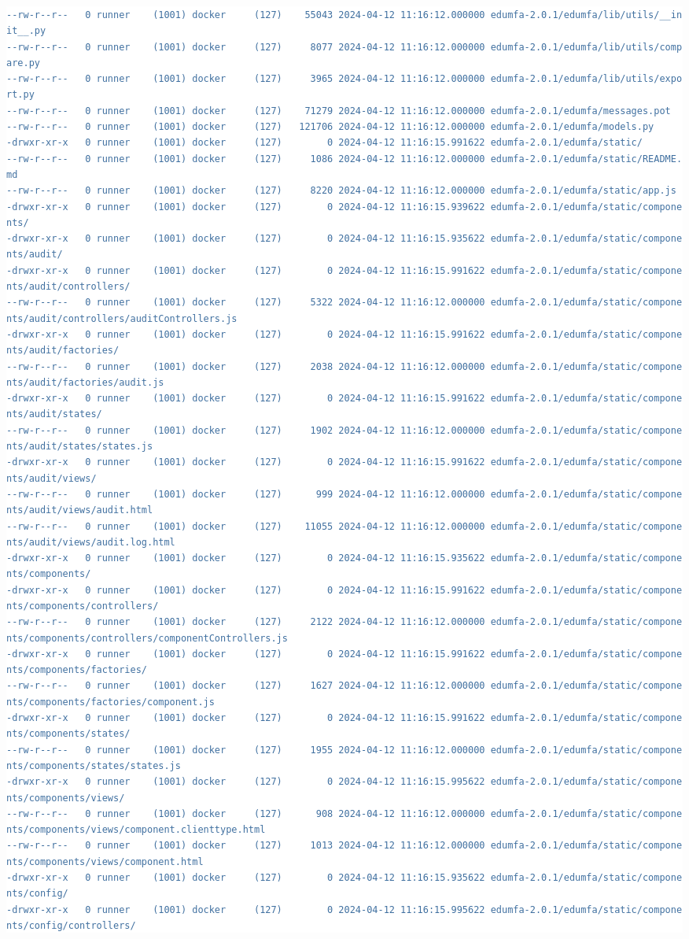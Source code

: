 ```diff
--rw-r--r--   0 runner    (1001) docker     (127)    55043 2024-04-12 11:16:12.000000 edumfa-2.0.1/edumfa/lib/utils/__init__.py
--rw-r--r--   0 runner    (1001) docker     (127)     8077 2024-04-12 11:16:12.000000 edumfa-2.0.1/edumfa/lib/utils/compare.py
--rw-r--r--   0 runner    (1001) docker     (127)     3965 2024-04-12 11:16:12.000000 edumfa-2.0.1/edumfa/lib/utils/export.py
--rw-r--r--   0 runner    (1001) docker     (127)    71279 2024-04-12 11:16:12.000000 edumfa-2.0.1/edumfa/messages.pot
--rw-r--r--   0 runner    (1001) docker     (127)   121706 2024-04-12 11:16:12.000000 edumfa-2.0.1/edumfa/models.py
-drwxr-xr-x   0 runner    (1001) docker     (127)        0 2024-04-12 11:16:15.991622 edumfa-2.0.1/edumfa/static/
--rw-r--r--   0 runner    (1001) docker     (127)     1086 2024-04-12 11:16:12.000000 edumfa-2.0.1/edumfa/static/README.md
--rw-r--r--   0 runner    (1001) docker     (127)     8220 2024-04-12 11:16:12.000000 edumfa-2.0.1/edumfa/static/app.js
-drwxr-xr-x   0 runner    (1001) docker     (127)        0 2024-04-12 11:16:15.939622 edumfa-2.0.1/edumfa/static/components/
-drwxr-xr-x   0 runner    (1001) docker     (127)        0 2024-04-12 11:16:15.935622 edumfa-2.0.1/edumfa/static/components/audit/
-drwxr-xr-x   0 runner    (1001) docker     (127)        0 2024-04-12 11:16:15.991622 edumfa-2.0.1/edumfa/static/components/audit/controllers/
--rw-r--r--   0 runner    (1001) docker     (127)     5322 2024-04-12 11:16:12.000000 edumfa-2.0.1/edumfa/static/components/audit/controllers/auditControllers.js
-drwxr-xr-x   0 runner    (1001) docker     (127)        0 2024-04-12 11:16:15.991622 edumfa-2.0.1/edumfa/static/components/audit/factories/
--rw-r--r--   0 runner    (1001) docker     (127)     2038 2024-04-12 11:16:12.000000 edumfa-2.0.1/edumfa/static/components/audit/factories/audit.js
-drwxr-xr-x   0 runner    (1001) docker     (127)        0 2024-04-12 11:16:15.991622 edumfa-2.0.1/edumfa/static/components/audit/states/
--rw-r--r--   0 runner    (1001) docker     (127)     1902 2024-04-12 11:16:12.000000 edumfa-2.0.1/edumfa/static/components/audit/states/states.js
-drwxr-xr-x   0 runner    (1001) docker     (127)        0 2024-04-12 11:16:15.991622 edumfa-2.0.1/edumfa/static/components/audit/views/
--rw-r--r--   0 runner    (1001) docker     (127)      999 2024-04-12 11:16:12.000000 edumfa-2.0.1/edumfa/static/components/audit/views/audit.html
--rw-r--r--   0 runner    (1001) docker     (127)    11055 2024-04-12 11:16:12.000000 edumfa-2.0.1/edumfa/static/components/audit/views/audit.log.html
-drwxr-xr-x   0 runner    (1001) docker     (127)        0 2024-04-12 11:16:15.935622 edumfa-2.0.1/edumfa/static/components/components/
-drwxr-xr-x   0 runner    (1001) docker     (127)        0 2024-04-12 11:16:15.991622 edumfa-2.0.1/edumfa/static/components/components/controllers/
--rw-r--r--   0 runner    (1001) docker     (127)     2122 2024-04-12 11:16:12.000000 edumfa-2.0.1/edumfa/static/components/components/controllers/componentControllers.js
-drwxr-xr-x   0 runner    (1001) docker     (127)        0 2024-04-12 11:16:15.991622 edumfa-2.0.1/edumfa/static/components/components/factories/
--rw-r--r--   0 runner    (1001) docker     (127)     1627 2024-04-12 11:16:12.000000 edumfa-2.0.1/edumfa/static/components/components/factories/component.js
-drwxr-xr-x   0 runner    (1001) docker     (127)        0 2024-04-12 11:16:15.991622 edumfa-2.0.1/edumfa/static/components/components/states/
--rw-r--r--   0 runner    (1001) docker     (127)     1955 2024-04-12 11:16:12.000000 edumfa-2.0.1/edumfa/static/components/components/states/states.js
-drwxr-xr-x   0 runner    (1001) docker     (127)        0 2024-04-12 11:16:15.995622 edumfa-2.0.1/edumfa/static/components/components/views/
--rw-r--r--   0 runner    (1001) docker     (127)      908 2024-04-12 11:16:12.000000 edumfa-2.0.1/edumfa/static/components/components/views/component.clienttype.html
--rw-r--r--   0 runner    (1001) docker     (127)     1013 2024-04-12 11:16:12.000000 edumfa-2.0.1/edumfa/static/components/components/views/component.html
-drwxr-xr-x   0 runner    (1001) docker     (127)        0 2024-04-12 11:16:15.935622 edumfa-2.0.1/edumfa/static/components/config/
-drwxr-xr-x   0 runner    (1001) docker     (127)        0 2024-04-12 11:16:15.995622 edumfa-2.0.1/edumfa/static/components/config/controllers/
```